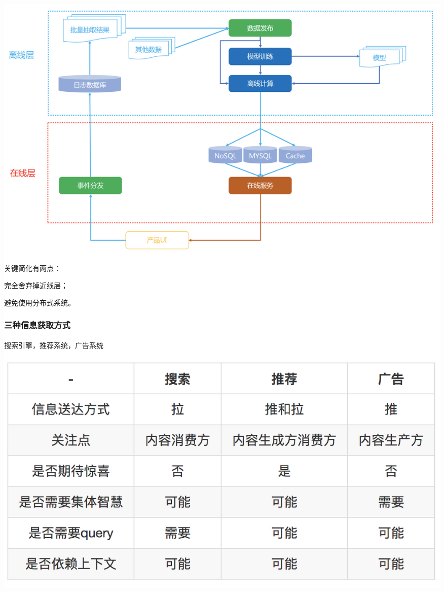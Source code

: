 ![](images\简化架构.png)

关键简化有两点：

完全舍弃掉近线层；

避免使用分布式系统。

### 三种信息获取方式

搜索引擎，推荐系统，广告系统

![](images\信息获取方式.png)
